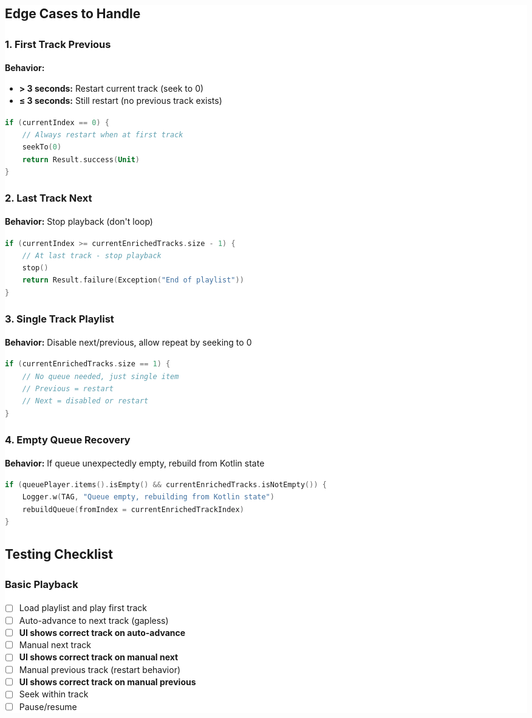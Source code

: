 ## Edge Cases to Handle

### 1. First Track Previous
**Behavior:**
- **> 3 seconds:** Restart current track (seek to 0)
- **≤ 3 seconds:** Still restart (no previous track exists)

```kotlin
if (currentIndex == 0) {
    // Always restart when at first track
    seekTo(0)
    return Result.success(Unit)
}
```

### 2. Last Track Next
**Behavior:** Stop playback (don't loop)

```kotlin
if (currentIndex >= currentEnrichedTracks.size - 1) {
    // At last track - stop playback
    stop()
    return Result.failure(Exception("End of playlist"))
}
```

### 3. Single Track Playlist
**Behavior:** Disable next/previous, allow repeat by seeking to 0

```kotlin
if (currentEnrichedTracks.size == 1) {
    // No queue needed, just single item
    // Previous = restart
    // Next = disabled or restart
}
```

### 4. Empty Queue Recovery
**Behavior:** If queue unexpectedly empty, rebuild from Kotlin state

```kotlin
if (queuePlayer.items().isEmpty() && currentEnrichedTracks.isNotEmpty()) {
    Logger.w(TAG, "Queue empty, rebuilding from Kotlin state")
    rebuildQueue(fromIndex = currentEnrichedTrackIndex)
}
```

## Testing Checklist

### Basic Playback
- [ ] Load playlist and play first track
- [ ] Auto-advance to next track (gapless)
- [ ] **UI shows correct track on auto-advance**
- [ ] Manual next track
- [ ] **UI shows correct track on manual next**
- [ ] Manual previous track (restart behavior)
- [ ] **UI shows correct track on manual previous**
- [ ] Seek within track
- [ ] Pause/resume
